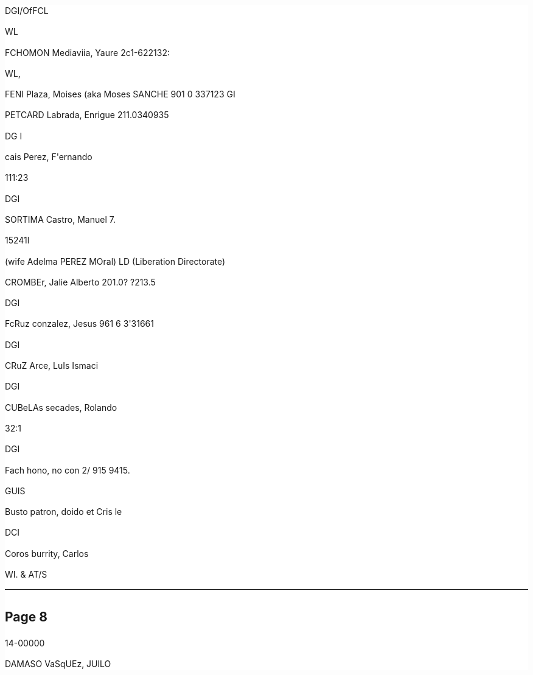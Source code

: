 DGI/OfFCL

WL

FCHOMON Mediaviia, Yaure 2c1-622132:

WL,

FENI Plaza, Moises (aka Moses SANCHE 901 0 337123 GI

PETCARD Labrada, Enrigue 211.0340935

DG I

cais Perez, F'ernando

111:23

DGI

SORTIMA Castro, Manuel 7.

15241l

(wife Adelma PEREZ MOral) LD (Liberation Directorate)

CROMBEr, Jalie Alberto 201.0? ?213.5

DGI

FcRuz conzalez, Jesus 961 6 3'31661

DGI

CRuZ Arce, LuIs Ismaci

DGI

CUBeLAs secades, Rolando

32:1

DGI

Fach hono, no con 2/ 915 9415.

GUIS

Busto patron, doido et Cris le

DCI

Coros burrity, Carlos

WI. & AT/S

---

## Page 8

14-00000

DAMASO VaSqUEz, JUlLO
